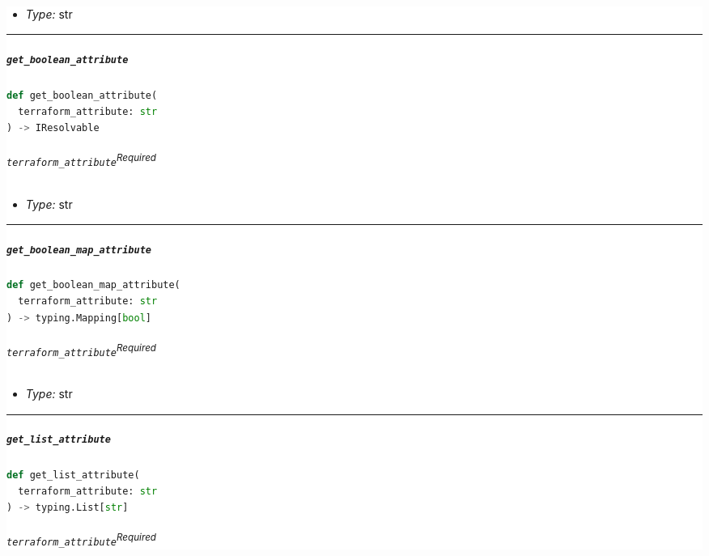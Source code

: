 - *Type:* str

---

##### `get_boolean_attribute` <a name="get_boolean_attribute" id="@cdktf/provider-gitlab.dataGitlabProjectProtectedTags.DataGitlabProjectProtectedTags.getBooleanAttribute"></a>

```python
def get_boolean_attribute(
  terraform_attribute: str
) -> IResolvable
```

###### `terraform_attribute`<sup>Required</sup> <a name="terraform_attribute" id="@cdktf/provider-gitlab.dataGitlabProjectProtectedTags.DataGitlabProjectProtectedTags.getBooleanAttribute.parameter.terraformAttribute"></a>

- *Type:* str

---

##### `get_boolean_map_attribute` <a name="get_boolean_map_attribute" id="@cdktf/provider-gitlab.dataGitlabProjectProtectedTags.DataGitlabProjectProtectedTags.getBooleanMapAttribute"></a>

```python
def get_boolean_map_attribute(
  terraform_attribute: str
) -> typing.Mapping[bool]
```

###### `terraform_attribute`<sup>Required</sup> <a name="terraform_attribute" id="@cdktf/provider-gitlab.dataGitlabProjectProtectedTags.DataGitlabProjectProtectedTags.getBooleanMapAttribute.parameter.terraformAttribute"></a>

- *Type:* str

---

##### `get_list_attribute` <a name="get_list_attribute" id="@cdktf/provider-gitlab.dataGitlabProjectProtectedTags.DataGitlabProjectProtectedTags.getListAttribute"></a>

```python
def get_list_attribute(
  terraform_attribute: str
) -> typing.List[str]
```

###### `terraform_attribute`<sup>Required</sup> <a name="terraform_attribute" id="@cdktf/provider-gitlab.dataGitlabProjectProtectedTags.DataGitlabProjectProtectedTags.getListAttribute.parameter.terraformAttribute"></a>
